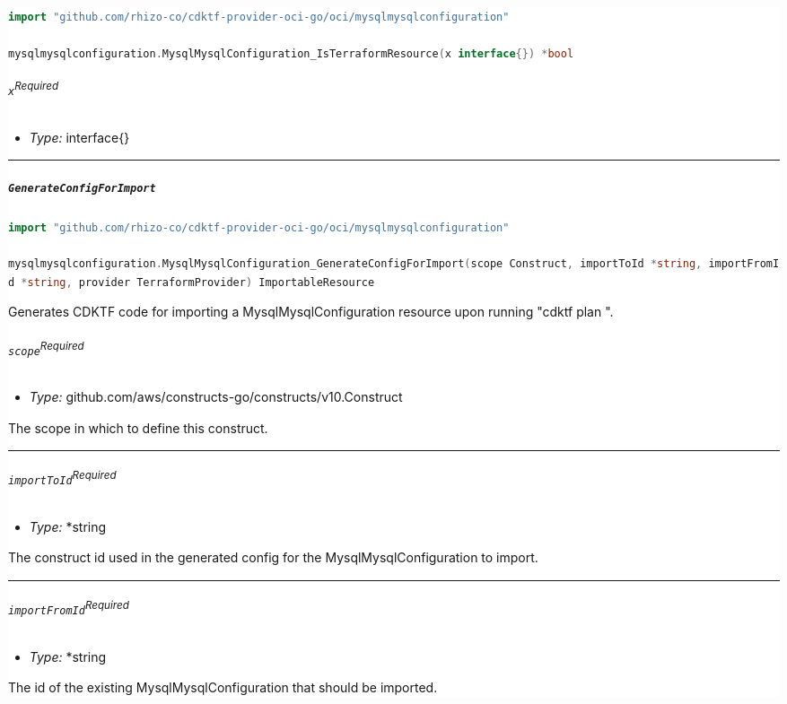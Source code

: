 ```go
import "github.com/rhizo-co/cdktf-provider-oci-go/oci/mysqlmysqlconfiguration"

mysqlmysqlconfiguration.MysqlMysqlConfiguration_IsTerraformResource(x interface{}) *bool
```

###### `x`<sup>Required</sup> <a name="x" id="rhizo-co-terraform-provider-oci.mysqlMysqlConfiguration.MysqlMysqlConfiguration.isTerraformResource.parameter.x"></a>

- *Type:* interface{}

---

##### `GenerateConfigForImport` <a name="GenerateConfigForImport" id="rhizo-co-terraform-provider-oci.mysqlMysqlConfiguration.MysqlMysqlConfiguration.generateConfigForImport"></a>

```go
import "github.com/rhizo-co/cdktf-provider-oci-go/oci/mysqlmysqlconfiguration"

mysqlmysqlconfiguration.MysqlMysqlConfiguration_GenerateConfigForImport(scope Construct, importToId *string, importFromId *string, provider TerraformProvider) ImportableResource
```

Generates CDKTF code for importing a MysqlMysqlConfiguration resource upon running "cdktf plan <stack-name>".

###### `scope`<sup>Required</sup> <a name="scope" id="rhizo-co-terraform-provider-oci.mysqlMysqlConfiguration.MysqlMysqlConfiguration.generateConfigForImport.parameter.scope"></a>

- *Type:* github.com/aws/constructs-go/constructs/v10.Construct

The scope in which to define this construct.

---

###### `importToId`<sup>Required</sup> <a name="importToId" id="rhizo-co-terraform-provider-oci.mysqlMysqlConfiguration.MysqlMysqlConfiguration.generateConfigForImport.parameter.importToId"></a>

- *Type:* *string

The construct id used in the generated config for the MysqlMysqlConfiguration to import.

---

###### `importFromId`<sup>Required</sup> <a name="importFromId" id="rhizo-co-terraform-provider-oci.mysqlMysqlConfiguration.MysqlMysqlConfiguration.generateConfigForImport.parameter.importFromId"></a>

- *Type:* *string

The id of the existing MysqlMysqlConfiguration that should be imported.
